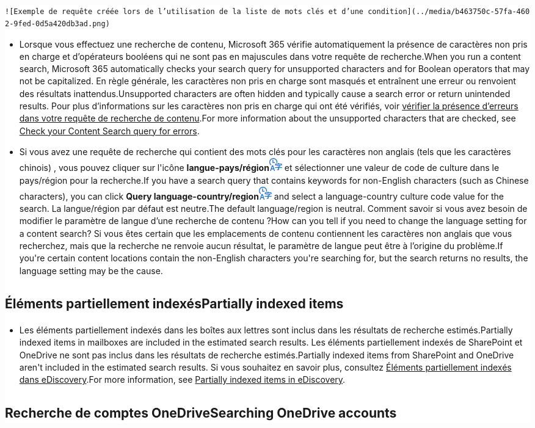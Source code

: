     ![Exemple de requête créée lors de l’utilisation de la liste de mots clés et d’une condition](../media/b463750c-57fa-4602-9fed-0d5a420db3ad.png)

- <span data-ttu-id="70b0a-128">Lorsque vous effectuez une recherche de contenu, Microsoft 365 vérifie automatiquement la présence de caractères non pris en charge et d’opérateurs booléens qui ne sont pas en majuscules dans votre requête de recherche.</span><span class="sxs-lookup"><span data-stu-id="70b0a-128">When you run a content search, Microsoft 365 automatically checks your search query for unsupported characters and for Boolean operators that may not be capitalized.</span></span> <span data-ttu-id="70b0a-129">En règle générale, les caractères non pris en charge sont masqués et entraînent une erreur ou renvoient des résultats inattendus.</span><span class="sxs-lookup"><span data-stu-id="70b0a-129">Unsupported characters are often hidden and typically cause a search error or return unintended results.</span></span> <span data-ttu-id="70b0a-130">Pour plus d’informations sur les caractères non pris en charge qui ont été vérifiés, voir [vérifier la présence d’erreurs dans votre requête de recherche de contenu](check-your-content-search-query-for-errors.md).</span><span class="sxs-lookup"><span data-stu-id="70b0a-130">For more information about the unsupported characters that are checked, see [Check your Content Search query for errors](check-your-content-search-query-for-errors.md).</span></span>

- <span data-ttu-id="70b0a-131">Si vous avez une requête de recherche qui contient des mots clés pour les caractères non anglais (tels que les caractères chinois) , vous pouvez cliquer sur l'icône **langue-pays/région**![requête pays/région dans la recherche de contenu ](../media/8d4b60c8-e1f1-40f9-88ae-ee2a7eca0886.png) et sélectionner une valeur de code de culture dans le pays/région pour la recherche.</span><span class="sxs-lookup"><span data-stu-id="70b0a-131">If you have a search query that contains keywords for non-English characters (such as Chinese characters), you can click **Query language-country/region**![Query language-country/region icon in Content search](../media/8d4b60c8-e1f1-40f9-88ae-ee2a7eca0886.png) and select a language-country culture code value for the search.</span></span> <span data-ttu-id="70b0a-132">La langue/région par défaut est neutre.</span><span class="sxs-lookup"><span data-stu-id="70b0a-132">The default language/region is neutral.</span></span> <span data-ttu-id="70b0a-133">Comment savoir si vous avez besoin de modifier le paramètre de langue d’une recherche de contenu ?</span><span class="sxs-lookup"><span data-stu-id="70b0a-133">How can you tell if you need to change the language setting for a content search?</span></span> <span data-ttu-id="70b0a-134">Si vous êtes certain que les emplacements de contenu contiennent les caractères non anglais que vous recherchez, mais que la recherche ne renvoie aucun résultat, le paramètre de langue peut être à l’origine du problème.</span><span class="sxs-lookup"><span data-stu-id="70b0a-134">If you're certain content locations contain the non-English characters you're searching for, but the search returns no results, the language setting may be the cause.</span></span>

## <a name="partially-indexed-items"></a><span data-ttu-id="70b0a-135">Éléments partiellement indexés</span><span class="sxs-lookup"><span data-stu-id="70b0a-135">Partially indexed items</span></span>

- <span data-ttu-id="70b0a-136">Les éléments partiellement indexés dans les boîtes aux lettres sont inclus dans les résultats de recherche estimés.</span><span class="sxs-lookup"><span data-stu-id="70b0a-136">Partially indexed items in mailboxes are included in the estimated search results.</span></span> <span data-ttu-id="70b0a-137">Les éléments partiellement indexés de SharePoint et OneDrive ne sont pas inclus dans les résultats de recherche estimés.</span><span class="sxs-lookup"><span data-stu-id="70b0a-137">Partially indexed items from SharePoint and OneDrive aren't included in the estimated search results.</span></span> <span data-ttu-id="70b0a-138">Si vous souhaitez en savoir plus, consultez [Éléments partiellement indexés dans eDiscovery](partially-indexed-items-in-content-search.md).</span><span class="sxs-lookup"><span data-stu-id="70b0a-138">For more information, see [Partially indexed items in eDiscovery](partially-indexed-items-in-content-search.md).</span></span>

## <a name="searching-onedrive-accounts"></a><span data-ttu-id="70b0a-139">Recherche de comptes OneDrive</span><span class="sxs-lookup"><span data-stu-id="70b0a-139">Searching OneDrive accounts</span></span>
